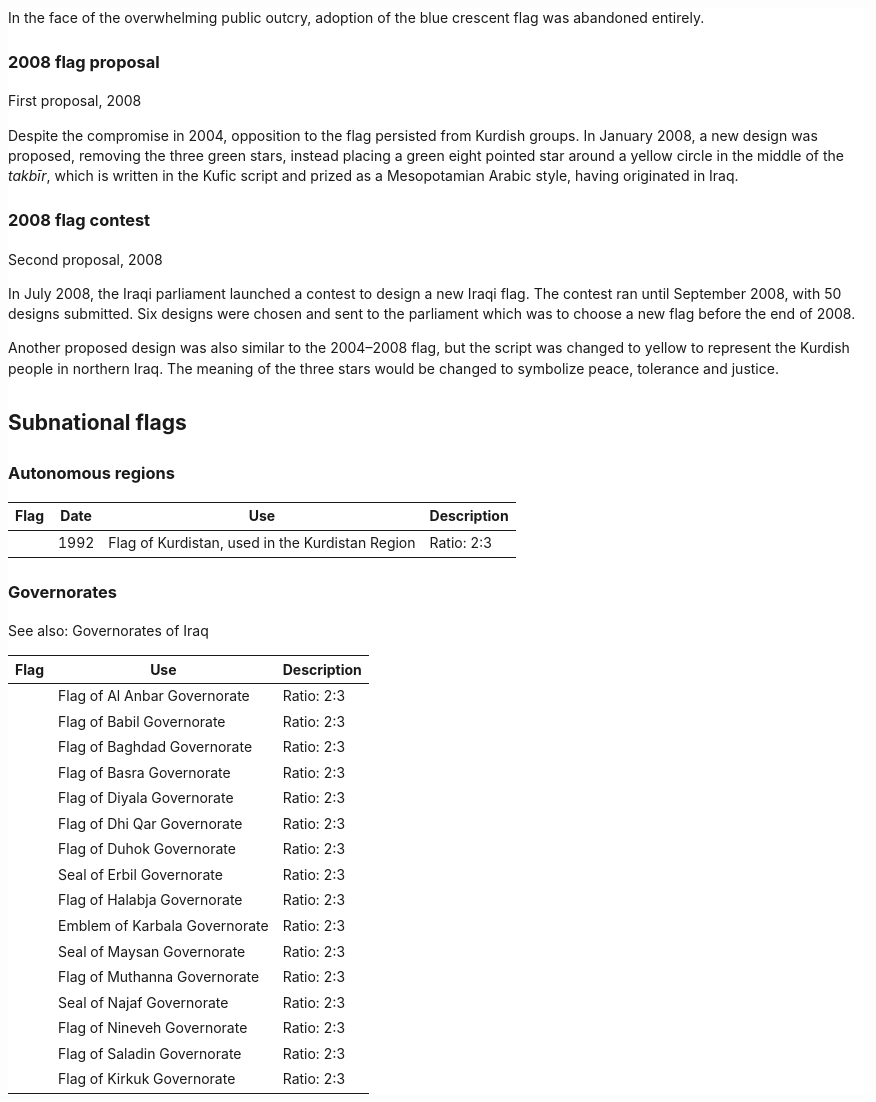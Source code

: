 In the face of the overwhelming public outcry, adoption of the blue crescent flag was abandoned entirely.

### 2008 flag proposal

 First proposal, 2008

Despite the compromise in 2004, opposition to the flag persisted from Kurdish groups. In January 2008, a new design was proposed, removing the three green stars, instead placing a green eight pointed star around a yellow circle in the middle of the *takbīr*, which is written in the Kufic script and prized as a Mesopotamian Arabic style, having originated in Iraq.

### 2008 flag contest

 Second proposal, 2008

In July 2008, the Iraqi parliament launched a contest to design a new Iraqi flag. The contest ran until September 2008, with 50 designs submitted. Six designs were chosen and sent to the parliament which was to choose a new flag before the end of 2008.

Another proposed design was also similar to the 2004–2008 flag, but the script was changed to yellow to represent the Kurdish people in northern Iraq. The meaning of the three stars would be changed to symbolize peace, tolerance and justice.

## Subnational flags

### Autonomous regions

| Flag | Date | Use                                             | Description |
| ---- | ---- | ----------------------------------------------- | ----------- |
|      | 1992 | Flag of Kurdistan, used in the Kurdistan Region | Ratio: 2:3  |

### Governorates

See also: Governorates of Iraq

| Flag | Use                               | Description |
| ---- | --------------------------------- | ----------- |
|      | Flag of Al Anbar Governorate      | Ratio: 2:3  |
|      | Flag of Babil Governorate         | Ratio: 2:3  |
|      | Flag of Baghdad Governorate       | Ratio: 2:3  |
|      | Flag of Basra Governorate         | Ratio: 2:3  |
|      | Flag of Diyala Governorate        | Ratio: 2:3  |
|      | Flag of Dhi Qar Governorate       | Ratio: 2:3  |
|      | Flag of Duhok Governorate         | Ratio: 2:3  |
|      | Seal of Erbil Governorate         | Ratio: 2:3  |
|      | Flag of Halabja Governorate       | Ratio: 2:3  |
|      | Emblem of Karbala Governorate     | Ratio: 2:3  |
|      | Seal of Maysan Governorate        | Ratio: 2:3  |
|      | Flag of Muthanna Governorate      | Ratio: 2:3  |
|      | Seal of Najaf Governorate         | Ratio: 2:3  |
|      | Flag of Nineveh Governorate       | Ratio: 2:3  |
|      | Flag of Saladin Governorate       | Ratio: 2:3  |
|      | Flag of Kirkuk Governorate        | Ratio: 2:3  |